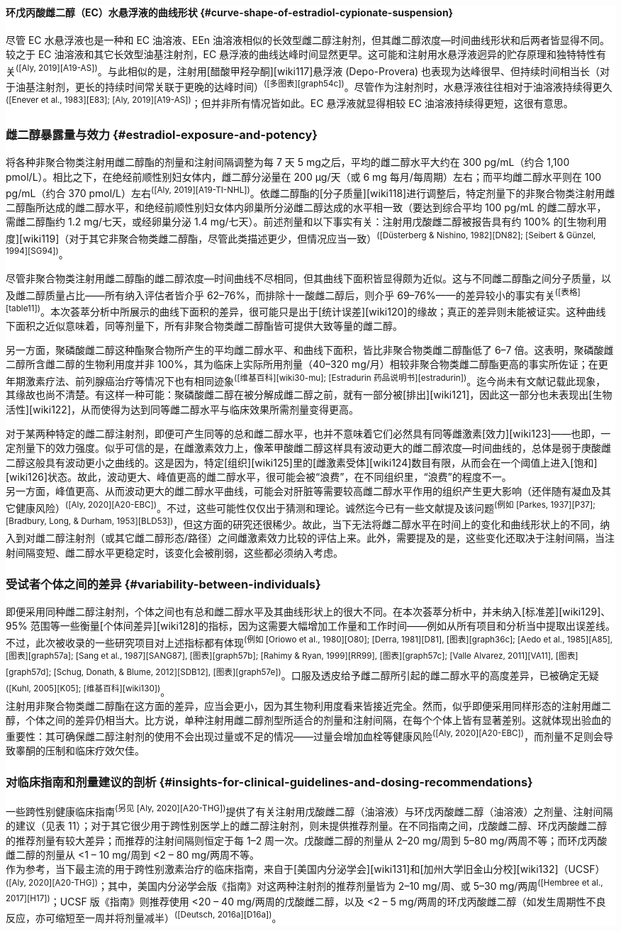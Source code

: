 #### 环戊丙酸雌二醇（EC）水悬浮液的曲线形状 {#curve-shape-of-estradiol-cypionate-suspension}

尽管 EC 水悬浮液也是一种和 EC 油溶液、EEn 油溶液相似的长效型雌二醇注射剂，但其雌二醇浓度—时间曲线形状和后两者皆显得不同。较之于 EC 油溶液和其它长效型油基注射剂，EC 悬浮液的曲线达峰时间显然更早。这可能和注射用水悬浮液迥异的贮存原理和独特特性有关<sup>([Aly, 2019][A19-AS])</sup>。与此相似的是，注射用[醋酸甲羟孕酮][wiki117]悬浮液 (Depo-Provera) 也表现为达峰很早、但持续时间相当长（对于油基注射剂，更长的持续时间常关联于更晚的达峰时间）<sup>([多图表][graph54c])</sup>。尽管作为注射剂时，水悬浮液往往相对于油溶液持续得更久<sup>([Enever et al., 1983][E83]; [Aly, 2019][A19-AS])</sup>；但并非所有情况皆如此。EC 悬浮液就显得相较 EC 油溶液持续得更短，这很有意思。

### 雌二醇暴露量与效力 {#estradiol-exposure-and-potency}

将各种非聚合物类注射用雌二醇酯的剂量和注射间隔调整为每 7 天 5 mg之后，平均的雌二醇水平大约在 300 pg/mL（约合 1,100 pmol/L）。相比之下，在绝经前顺性别妇女体内，雌二醇分泌量在 200 μg/天（或 6 mg 每月/每周期）左右；而平均雌二醇水平则在 100 pg/mL（约合 370 pmol/L）左右<sup>([Aly, 2019][A19-TI-NHL])</sup>。依雌二醇酯的[分子质量][wiki118]进行调整后，特定剂量下的非聚合物类注射用雌二醇酯所达成的雌二醇水平，和绝经前顺性别妇女体内卵巢所分泌雌二醇达成的水平相一致（要达到综合平均 100 pg/mL 的雌二醇水平，需雌二醇酯约 1.2 mg/七天，或经卵巢分泌 1.4 mg/七天）。前述剂量和以下事实有关：注射用戊酸雌二醇被报告具有约 100% 的[生物利用度][wiki119]（对于其它非聚合物类雌二醇酯，尽管此类描述更少，但情况应当一致）<sup>([Düsterberg & Nishino, 1982][DN82]; [Seibert & Günzel, 1994][SG94])</sup>。

尽管非聚合物类注射用雌二醇酯的雌二醇浓度—时间曲线不尽相同，但其曲线下面积皆显得颇为近似。这与不同雌二醇酯之间分子质量，以及雌二醇质量占比——所有纳入评估者皆介乎 62–76%，而排除十一酸雌二醇后，则介乎 69–76%——的差异较小的事实有关<sup>([表格][table11])</sup>。本次荟萃分析中所展示的曲线下面积的差异，很可能只是出于[统计误差][wiki120]的缘故；真正的差异则未能被证实。这种曲线下面积之近似意味着，同等剂量下，所有非聚合物类雌二醇酯皆可提供大致等量的雌二醇。

另一方面，聚磷酸雌二醇这种酯聚合物所产生的平均雌二醇水平、和曲线下面积，皆比非聚合物类雌二醇酯低了 6–7 倍。这表明，聚磷酸雌二醇所含雌二醇的生物利用度并非 100%，其为临床上实际所用剂量（40–320 mg/月）相较非聚合物类雌二醇酯更高的事实所佐证；在更年期激素疗法、前列腺癌治疗等情况下也有相同迹象<sup>([维基百科][wiki30-mu]; [Estradurin 药品说明书][estradurin])</sup>。迄今尚未有文献记载此现象，其缘故也尚不清楚。有这样一种可能：聚磷酸雌二醇在被分解成雌二醇之前，就有一部分被[排出][wiki121]，因此这一部分也未表现出[生物活性][wiki122]，从而使得为达到同等雌二醇水平与临床效果所需剂量变得更高。

对于某两种特定的雌二醇注射剂，即便可产生同等的总和雌二醇水平，也并不意味着它们必然具有同等雌激素[效力][wiki123]——也即，一定剂量下的效力强度。似乎可信的是，在雌激素效力上，像苯甲酸雌二醇这样具有波动更大的雌二醇浓度—时间曲线的，总体是弱于庚酸雌二醇这般具有波动更小之曲线的。这是因为，特定[组织][wiki125]里的[雌激素受体][wiki124]数目有限，从而会在一个阈值上进入[饱和][wiki126]状态。故此，波动更大、峰值更高的雌二醇水平，很可能会被“浪费”，在不同组织里，“浪费”的程度不一。\
另一方面，峰值更高、从而波动更大的雌二醇水平曲线，可能会对肝脏等需要较高雌二醇水平作用的组织产生更大影响（还伴随有凝血及其它健康风险）<sup>([Aly, 2020][A20-EBC])</sup>。不过，这些可能性仅仅出于猜测和理论。诚然迄今已有一些文献提及该问题<sup>(例如 [Parkes, 1937][P37]; [Bradbury, Long, & Durham, 1953][BLD53])</sup>，但这方面的研究还很稀少。故此，当下无法将雌二醇水平在时间上的变化和曲线形状上的不同，纳入到对雌二醇注射剂（或其它雌二醇形态/路径）之间雌激素效力比较的评估上来。此外，需要提及的是，这些变化还取决于注射间隔，当注射间隔变短、雌二醇水平更稳定时，该变化会被削弱，这些都必须纳入考虑。

### 受试者个体之间的差异 {#variability-between-individuals}

即便采用同种雌二醇注射剂，个体之间也有总和雌二醇水平及其曲线形状上的很大不同。在本次荟萃分析中，并未纳入[标准差][wiki129]、95% 范围等一些衡量[个体间差异][wiki128]的指标，因为这需要大幅增加工作量和工作时间——例如从所有项目和分析当中提取出误差线。不过，此次被收录的一些研究项目对上述指标都有体现<sup>(例如 [Oriowo et al., 1980][O80]; [Derra, 1981][D81], [图表][graph36c]; [Aedo et al., 1985][A85], [图表][graph57a]; [Sang et al., 1987][SANG87], [图表][graph57b]; [Rahimy & Ryan, 1999][RR99], [图表][graph57c]; [Valle Alvarez, 2011][VA11], [图表][graph57d]; [Schug, Donath, & Blume, 2012][SDB12], [图表][graph57e])</sup>。口服及透皮给予雌二醇所引起的雌二醇水平的高度差异，已被确定无疑<sup>([Kuhl, 2005][K05]; [维基百科][wiki130])</sup>。\
注射用非聚合物类雌二醇酯在这方面的差异，应当会更小，因为其生物利用度看来皆接近完全。然而，似乎即便采用同样形态的注射用雌二醇，个体之间的差异仍相当大。比方说，单种注射用雌二醇剂型所适合的剂量和注射间隔，在每个个体上皆有显著差别。这就体现出验血的重要性：其可确保雌二醇注射剂的使用不会出现过量或不足的情况——过量会增加血栓等健康风险<sup>([Aly, 2020][A20-EBC])</sup>，而剂量不足则会导致睾酮的压制和临床疗效欠佳。

### 对临床指南和剂量建议的剖析 {#insights-for-clinical-guidelines-and-dosing-recommendations}

一些跨性别健康临床指南<sup>(另见 [Aly, 2020][A20-THG])</sup>提供了有关注射用戊酸雌二醇（油溶液）与环戊丙酸雌二醇（油溶液）之剂量、注射间隔的建议（见表 11）；对于其它很少用于跨性别医学上的雌二醇注射剂，则未提供推荐剂量。在不同指南之间，戊酸雌二醇、环戊丙酸雌二醇的推荐剂量有较大差异；而推荐的注射间隔则恒定于每 1–2 周一次。戊酸雌二醇的剂量从 2–20 mg/周到 5–80 mg/两周不等；而环戊丙酸雌二醇的剂量从 <1 – 10 mg/周到 <2 – 80 mg/两周不等。\
作为参考，当下最主流的用于跨性别激素治疗的临床指南，来自于[美国内分泌学会][wiki131]和[加州大学旧金山分校][wiki132]（UCSF）<sup>([Aly, 2020][A20-THG])</sup>；其中，美国内分泌学会版《指南》对这两种注射剂的推荐剂量皆为 2–10 mg/周、或 5–30 mg/两周<sup>([Hembree et al., 2017][H17])</sup>；UCSF 版《指南》则推荐使用 <20 – 40 mg/两周的戊酸雌二醇，以及 <2 – 5 mg/两周的环戊丙酸雌二醇（如发生周期性不良反应，亦可缩短至一周并将剂量减半）<sup>([Deutsch, 2016a][D16a])</sup>。
